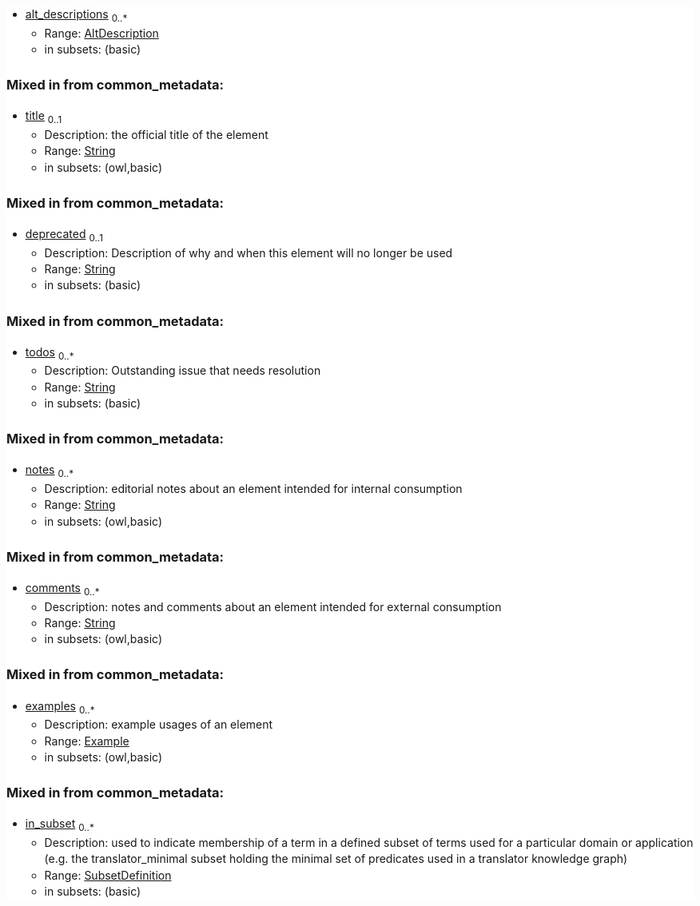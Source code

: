  * [alt_descriptions](alt_descriptions.md)  <sub>0..\*</sub>
     * Range: [AltDescription](AltDescription.md)
     * in subsets: (basic)

### Mixed in from common_metadata:

 * [title](title.md)  <sub>0..1</sub>
     * Description: the official title of the element
     * Range: [String](String.md)
     * in subsets: (owl,basic)

### Mixed in from common_metadata:

 * [deprecated](deprecated.md)  <sub>0..1</sub>
     * Description: Description of why and when this element will no longer be used
     * Range: [String](String.md)
     * in subsets: (basic)

### Mixed in from common_metadata:

 * [todos](todos.md)  <sub>0..\*</sub>
     * Description: Outstanding issue that needs resolution
     * Range: [String](String.md)
     * in subsets: (basic)

### Mixed in from common_metadata:

 * [notes](notes.md)  <sub>0..\*</sub>
     * Description: editorial notes about an element intended for internal consumption
     * Range: [String](String.md)
     * in subsets: (owl,basic)

### Mixed in from common_metadata:

 * [comments](comments.md)  <sub>0..\*</sub>
     * Description: notes and comments about an element intended for external consumption
     * Range: [String](String.md)
     * in subsets: (owl,basic)

### Mixed in from common_metadata:

 * [examples](examples.md)  <sub>0..\*</sub>
     * Description: example usages of an element
     * Range: [Example](Example.md)
     * in subsets: (owl,basic)

### Mixed in from common_metadata:

 * [in_subset](in_subset.md)  <sub>0..\*</sub>
     * Description: used to indicate membership of a term in a defined subset of terms used for a particular domain or application (e.g. the translator_minimal subset holding the minimal set of predicates used in a translator knowledge graph)
     * Range: [SubsetDefinition](SubsetDefinition.md)
     * in subsets: (basic)

